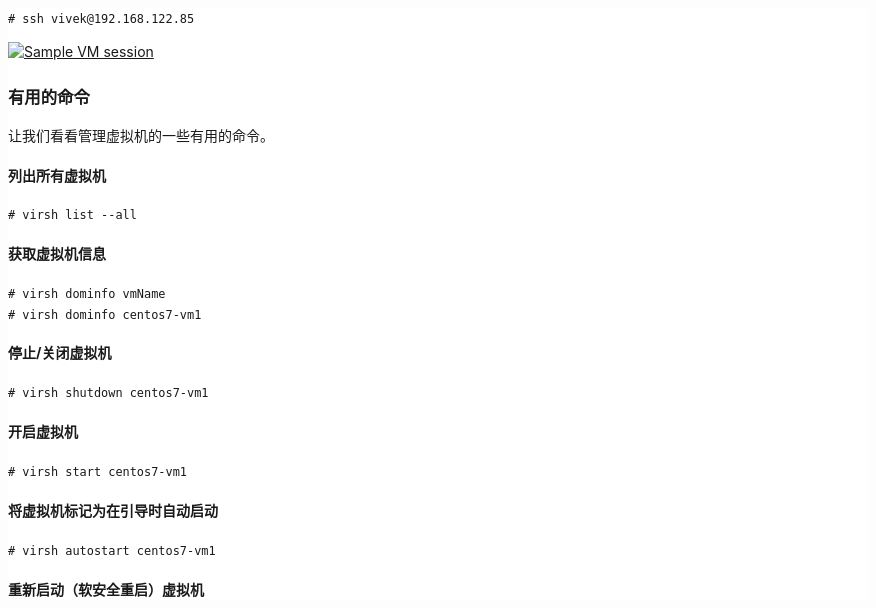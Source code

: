 

```
# ssh vivek@192.168.122.85

```

[![Sample VM session](/Asserts/Images//attachment/album/201803/18/211209zx29bf5444505a2r.jpg)](https://www.cyberciti.biz/media/new/faq/2018/01/Sample-VM-session.jpg)


### 有用的命令


让我们看看管理虚拟机的一些有用的命令。


#### 列出所有虚拟机



```
# virsh list --all

```

#### 获取虚拟机信息



```
# virsh dominfo vmName
# virsh dominfo centos7-vm1

```

#### 停止/关闭虚拟机



```
# virsh shutdown centos7-vm1

```

#### 开启虚拟机



```
# virsh start centos7-vm1

```

#### 将虚拟机标记为在引导时自动启动



```
# virsh autostart centos7-vm1

```

#### 重新启动（软安全重启）虚拟机
